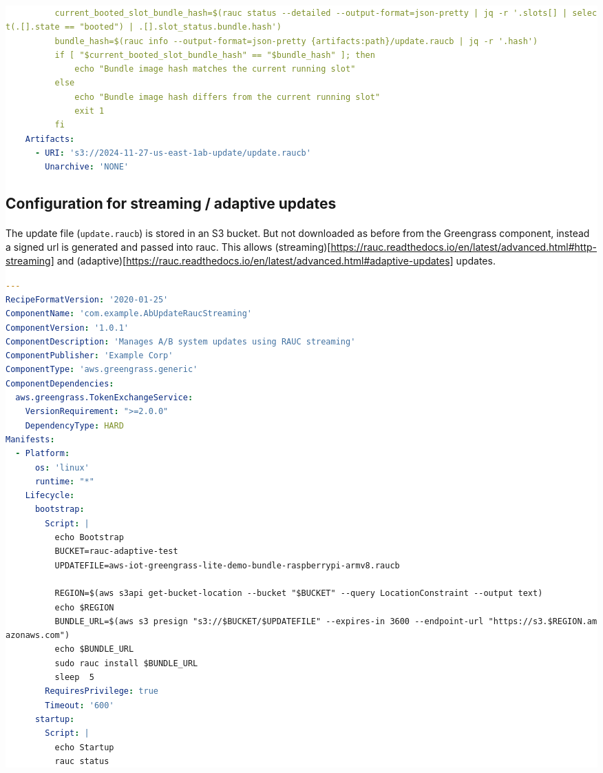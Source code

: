 ```yaml
          current_booted_slot_bundle_hash=$(rauc status --detailed --output-format=json-pretty | jq -r '.slots[] | select(.[].state == "booted") | .[].slot_status.bundle.hash')
          bundle_hash=$(rauc info --output-format=json-pretty {artifacts:path}/update.raucb | jq -r '.hash')
          if [ "$current_booted_slot_bundle_hash" == "$bundle_hash" ]; then
              echo "Bundle image hash matches the current running slot"
          else
              echo "Bundle image hash differs from the current running slot"
              exit 1
          fi
    Artifacts:
      - URI: 's3://2024-11-27-us-east-1ab-update/update.raucb'
        Unarchive: 'NONE'
```

## Configuration for streaming / adaptive updates

The update file (`update.raucb`) is stored in an S3 bucket. But not downloaded as before from the Greengrass component, instead a signed url is generated and passed into rauc.
This allows (streaming)[https://rauc.readthedocs.io/en/latest/advanced.html#http-streaming] and (adaptive)[https://rauc.readthedocs.io/en/latest/advanced.html#adaptive-updates] updates.

```yaml
---
RecipeFormatVersion: '2020-01-25'
ComponentName: 'com.example.AbUpdateRaucStreaming'
ComponentVersion: '1.0.1'
ComponentDescription: 'Manages A/B system updates using RAUC streaming'
ComponentPublisher: 'Example Corp'
ComponentType: 'aws.greengrass.generic'
ComponentDependencies:
  aws.greengrass.TokenExchangeService:
    VersionRequirement: ">=2.0.0"
    DependencyType: HARD
Manifests:
  - Platform:
      os: 'linux'
      runtime: "*"
    Lifecycle:
      bootstrap:
        Script: |
          echo Bootstrap
          BUCKET=rauc-adaptive-test
          UPDATEFILE=aws-iot-greengrass-lite-demo-bundle-raspberrypi-armv8.raucb

          REGION=$(aws s3api get-bucket-location --bucket "$BUCKET" --query LocationConstraint --output text)
          echo $REGION
          BUNDLE_URL=$(aws s3 presign "s3://$BUCKET/$UPDATEFILE" --expires-in 3600 --endpoint-url "https://s3.$REGION.amazonaws.com")
          echo $BUNDLE_URL
          sudo rauc install $BUNDLE_URL
          sleep  5
        RequiresPrivilege: true
        Timeout: '600'
      startup:
        Script: |
          echo Startup
          rauc status
```
